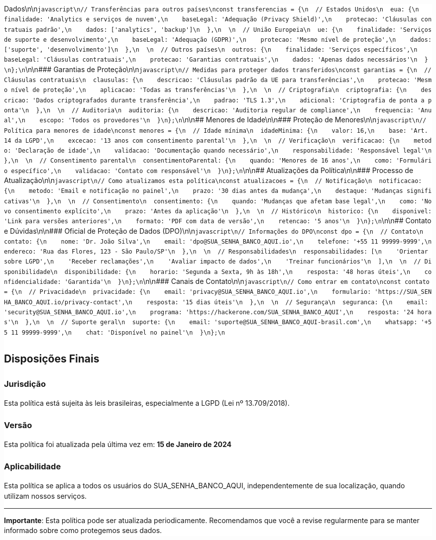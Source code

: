 Dados\n\n```javascript\n// Transferências para outros países\nconst transferencias = {\n  // Estados Unidos\n  eua: {\n    finalidade: 'Analytics e serviços de nuvem',\n    baseLegal: 'Adequação (Privacy Shield)',\n    protecao: 'Cláusulas contratuais padrão',\n    dados: ['analytics', 'backup']\n  },\n  \n  // União Europeia\n  ue: {\n    finalidade: 'Serviços de suporte e desenvolvimento',\n    baseLegal: 'Adequação (GDPR)',\n    protecao: 'Mesmo nível de proteção',\n    dados: ['suporte', 'desenvolvimento']\n  },\n  \n  // Outros países\n  outros: {\n    finalidade: 'Serviços específicos',\n    baseLegal: 'Cláusulas contratuais',\n    protecao: 'Garantias contratuais',\n    dados: 'Apenas dados necessários'\n  }\n};\n```\n\n### Garantias de Proteção\n\n```javascript\n// Medidas para proteger dados transferidos\nconst garantias = {\n  // Cláusulas contratuais\n  clausulas: {\n    descricao: 'Cláusulas padrão da UE para transferências',\n    protecao: 'Mesmo nível de proteção',\n    aplicacao: 'Todas as transferências'\n  },\n  \n  // Criptografia\n  criptografia: {\n    descricao: 'Dados criptografados durante transferência',\n    padrao: 'TLS 1.3',\n    adicional: 'Criptografia de ponta a ponta'\n  },\n  \n  // Auditoria\n  auditoria: {\n    descricao: 'Auditoria regular de compliance',\n    frequencia: 'Anual',\n    escopo: 'Todos os provedores'\n  }\n};\n```\n\n## Menores de Idade\n\n### Proteção de Menores\n\n```javascript\n// Política para menores de idade\nconst menores = {\n  // Idade mínima\n  idadeMinima: {\n    valor: 16,\n    base: 'Art. 14 da LGPD',\n    excecao: '13 anos com consentimento parental'\n  },\n  \n  // Verificação\n  verificacao: {\n    metodo: 'Declaração de idade',\n    validacao: 'Documentação quando necessário',\n    responsabilidade: 'Responsável legal'\n  },\n  \n  // Consentimento parental\n  consentimentoParental: {\n    quando: 'Menores de 16 anos',\n    como: 'Formulário específico',\n    validacao: 'Contato com responsável'\n  }\n};\n```\n\n## Atualizações da Política\n\n### Processo de Atualização\n\n```javascript\n// Como atualizamos esta política\nconst atualizacoes = {\n  // Notificação\n  notificacao: {\n    metodo: 'Email e notificação no painel',\n    prazo: '30 dias antes da mudança',\n    destaque: 'Mudanças significativas'\n  },\n  \n  // Consentimento\n  consentimento: {\n    quando: 'Mudanças que afetam base legal',\n    como: 'Novo consentimento explícito',\n    prazo: 'Antes da aplicação'\n  },\n  \n  // Histórico\n  historico: {\n    disponivel: 'Link para versões anteriores',\n    formato: 'PDF com data de versão',\n    retencao: '5 anos'\n  }\n};\n```\n\n## Contato e Dúvidas\n\n### Oficial de Proteção de Dados (DPO)\n\n```javascript\n// Informações do DPO\nconst dpo = {\n  // Contato\n  contato: {\n    nome: 'Dr. João Silva',\n    email: 'dpo@SUA_SENHA_BANCO_AQUI.io',\n    telefone: '+55 11 99999-9999',\n    endereco: 'Rua das Flores, 123 - São Paulo/SP'\n  },\n  \n  // Responsabilidades\n  responsabilidades: [\n    'Orientar sobre LGPD',\n    'Receber reclamações',\n    'Avaliar impacto de dados',\n    'Treinar funcionários'\n  ],\n  \n  // Disponibilidade\n  disponibilidade: {\n    horario: 'Segunda a Sexta, 9h às 18h',\n    resposta: '48 horas úteis',\n    confidencialidade: 'Garantida'\n  }\n};\n```\n\n### Canais de Contato\n\n```javascript\n// Como entrar em contato\nconst contato = {\n  // Privacidade\n  privacidade: {\n    email: 'privacy@SUA_SENHA_BANCO_AQUI.io',\n    formulario: 'https://SUA_SENHA_BANCO_AQUI.io/privacy-contact',\n    resposta: '15 dias úteis'\n  },\n  \n  // Segurança\n  seguranca: {\n    email: 'security@SUA_SENHA_BANCO_AQUI.io',\n    programa: 'https://hackerone.com/SUA_SENHA_BANCO_AQUI',\n    resposta: '24 horas'\n  },\n  \n  // Suporte geral\n  suporte: {\n    email: 'suporte@SUA_SENHA_BANCO_AQUI-brasil.com',\n    whatsapp: '+55 11 99999-9999',\n    chat: 'Disponível no painel'\n  }\n};\n```

## Disposições Finais

### Jurisdição

Esta política está sujeita às leis brasileiras, especialmente a LGPD (Lei nº 13.709/2018).

### Versão

Esta política foi atualizada pela última vez em: **15 de Janeiro de 2024**

### Aplicabilidade

Esta política se aplica a todos os usuários do SUA_SENHA_BANCO_AQUI, independentemente de sua localização, quando utilizam nossos serviços.

---

**Importante**: Esta política pode ser atualizada periodicamente. Recomendamos que você a revise regularmente para se manter informado sobre como protegemos seus dados.
